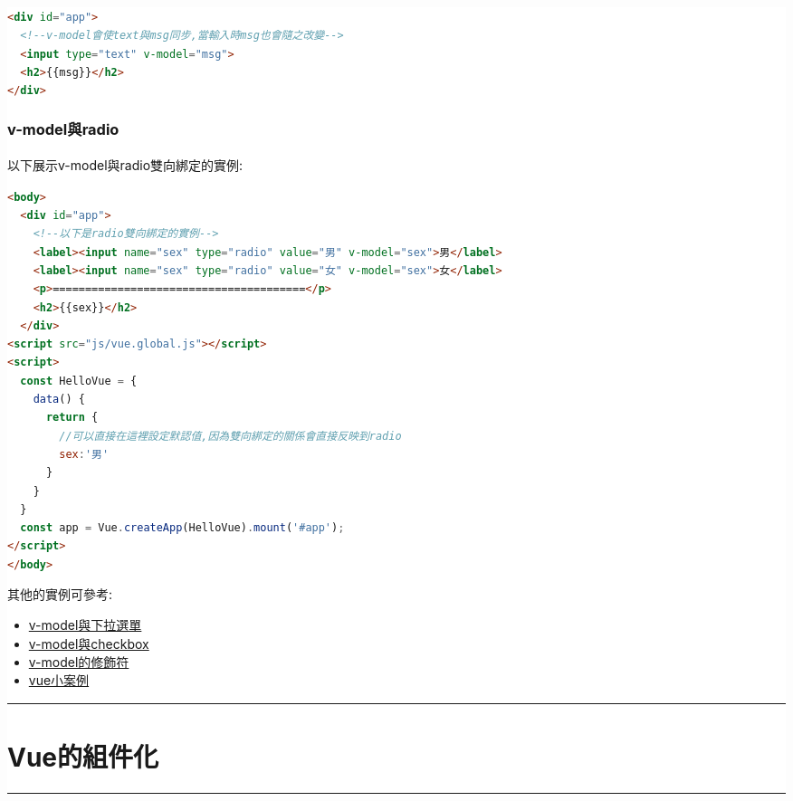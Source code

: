 ```html
<div id="app">
  <!--v-model會使text與msg同步,當輸入時msg也會隨之改變-->
  <input type="text" v-model="msg">
  <h2>{{msg}}</h2>
</div>
```

### v-model與radio

以下展示v-model與radio雙向綁定的實例:

```html
<body>
  <div id="app">
    <!--以下是radio雙向綁定的實例-->
    <label><input name="sex" type="radio" value="男" v-model="sex">男</label>
    <label><input name="sex" type="radio" value="女" v-model="sex">女</label>
    <p>=======================================</p>
    <h2>{{sex}}</h2>
  </div>
<script src="js/vue.global.js"></script>
<script>
  const HelloVue = {
    data() {
      return {
        //可以直接在這裡設定默認值,因為雙向綁定的關係會直接反映到radio
        sex:'男'
      }
    }
  }
  const app = Vue.createApp(HelloVue).mount('#app');
</script>
</body>
```

 其他的實例可參考:

- [v-model與下拉選單](https://github.com/yellow630914/prVue/blob/master/02-vue%E7%9A%84%E6%8C%87%E4%BB%A4%E5%92%8C%E8%AA%9E%E6%B3%95/v-model%E8%88%87%E4%B8%8B%E6%8B%89%E9%81%B8%E5%96%AE.html)
- [v-model與checkbox](https://github.com/yellow630914/prVue/blob/master/02-vue%E7%9A%84%E6%8C%87%E4%BB%A4%E5%92%8C%E8%AA%9E%E6%B3%95/v-model%E8%88%87checkbox.html)
- [v-model的修飾符](https://github.com/yellow630914/prVue/blob/master/02-vue%E7%9A%84%E6%8C%87%E4%BB%A4%E5%92%8C%E8%AA%9E%E6%B3%95/v-model%E7%9A%84%E4%BF%AE%E9%A3%BE%E7%AC%A6.html)
- [vue小案例](https://github.com/yellow630914/prVue/blob/master/02-vue%E7%9A%84%E6%8C%87%E4%BB%A4%E5%92%8C%E8%AA%9E%E6%B3%95/vue%E6%8C%87%E4%BB%A4%E5%B0%8F%E6%A1%88%E4%BE%8B.html)

---

# Vue的組件化

---
